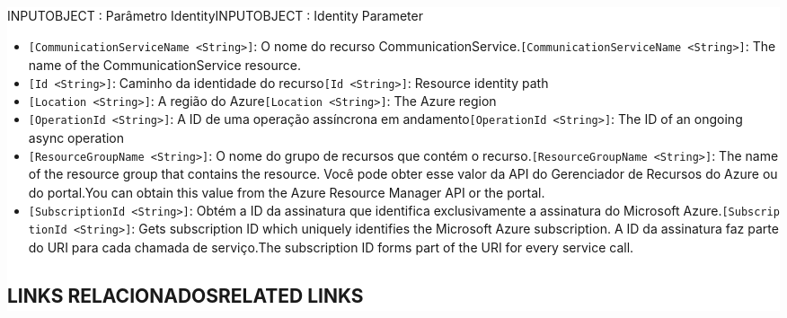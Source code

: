 
<span data-ttu-id="d274c-141">INPUTOBJECT <ICommunicationIdentity> : Parâmetro Identity</span><span class="sxs-lookup"><span data-stu-id="d274c-141">INPUTOBJECT <ICommunicationIdentity>: Identity Parameter</span></span>
  - <span data-ttu-id="d274c-142">`[CommunicationServiceName <String>]`: O nome do recurso CommunicationService.</span><span class="sxs-lookup"><span data-stu-id="d274c-142">`[CommunicationServiceName <String>]`: The name of the CommunicationService resource.</span></span>
  - <span data-ttu-id="d274c-143">`[Id <String>]`: Caminho da identidade do recurso</span><span class="sxs-lookup"><span data-stu-id="d274c-143">`[Id <String>]`: Resource identity path</span></span>
  - <span data-ttu-id="d274c-144">`[Location <String>]`: A região do Azure</span><span class="sxs-lookup"><span data-stu-id="d274c-144">`[Location <String>]`: The Azure region</span></span>
  - <span data-ttu-id="d274c-145">`[OperationId <String>]`: A ID de uma operação assíncrona em andamento</span><span class="sxs-lookup"><span data-stu-id="d274c-145">`[OperationId <String>]`: The ID of an ongoing async operation</span></span>
  - <span data-ttu-id="d274c-146">`[ResourceGroupName <String>]`: O nome do grupo de recursos que contém o recurso.</span><span class="sxs-lookup"><span data-stu-id="d274c-146">`[ResourceGroupName <String>]`: The name of the resource group that contains the resource.</span></span> <span data-ttu-id="d274c-147">Você pode obter esse valor da API do Gerenciador de Recursos do Azure ou do portal.</span><span class="sxs-lookup"><span data-stu-id="d274c-147">You can obtain this value from the Azure Resource Manager API or the portal.</span></span>
  - <span data-ttu-id="d274c-148">`[SubscriptionId <String>]`: Obtém a ID da assinatura que identifica exclusivamente a assinatura do Microsoft Azure.</span><span class="sxs-lookup"><span data-stu-id="d274c-148">`[SubscriptionId <String>]`: Gets subscription ID which uniquely identifies the Microsoft Azure subscription.</span></span> <span data-ttu-id="d274c-149">A ID da assinatura faz parte do URI para cada chamada de serviço.</span><span class="sxs-lookup"><span data-stu-id="d274c-149">The subscription ID forms part of the URI for every service call.</span></span>

## <span data-ttu-id="d274c-150">LINKS RELACIONADOS</span><span class="sxs-lookup"><span data-stu-id="d274c-150">RELATED LINKS</span></span>


